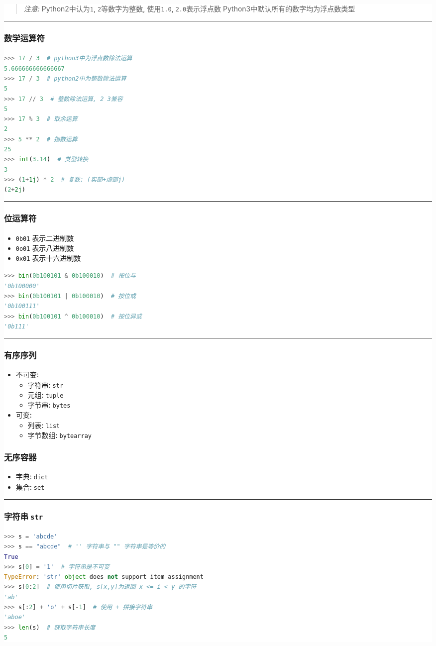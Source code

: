 > *注意:*
Python2中认为`1`, `2`等数字为整数, 使用`1.0`, `2.0`表示浮点数
Python3中默认所有的数字均为浮点数类型
---
### 数学运算符
``` py
>>> 17 / 3  # python3中为浮点数除法运算
5.666666666666667
>>> 17 / 3  # python2中为整数除法运算
5
>>> 17 // 3  # 整数除法运算, 2 3兼容
5
>>> 17 % 3  # 取余运算
2
>>> 5 ** 2  # 指数运算
25
>>> int(3.14)  # 类型转换
3
>>> (1+1j) * 2  # 复数: (实部+虚部j)
(2+2j)
```
---
### 位运算符
- `0b01` 表示二进制数
- `0o01` 表示八进制数
- `0x01` 表示十六进制数
```py
>>> bin(0b100101 & 0b100010)  # 按位与
'0b100000'
>>> bin(0b100101 | 0b100010)  # 按位或
'0b100111'
>>> bin(0b100101 ^ 0b100010)  # 按位异或
'0b111'
```
---
### 有序序列
- 不可变:
	- 字符串: `str`
	- 元组: `tuple`
	- 字节串: `bytes`
- 可变:
	- 列表: `list`
	- 字节数组: `bytearray`
### 无序容器
- 字典: `dict`
- 集合: `set`
---
### 字符串 `str`
```py
>>> s = 'abcde'
>>> s == "abcde"  # '' 字符串与 "" 字符串是等价的
True
>>> s[0] = '1'  # 字符串是不可变
TypeError: 'str' object does not support item assignment
>>> s[0:2]  # 使用切片获取, s[x,y]为返回 x <= i < y 的字符
'ab'
>>> s[:2] + 'o' + s[-1]  # 使用 + 拼接字符串
'aboe'
>>> len(s)  # 获取字符串长度
5
```